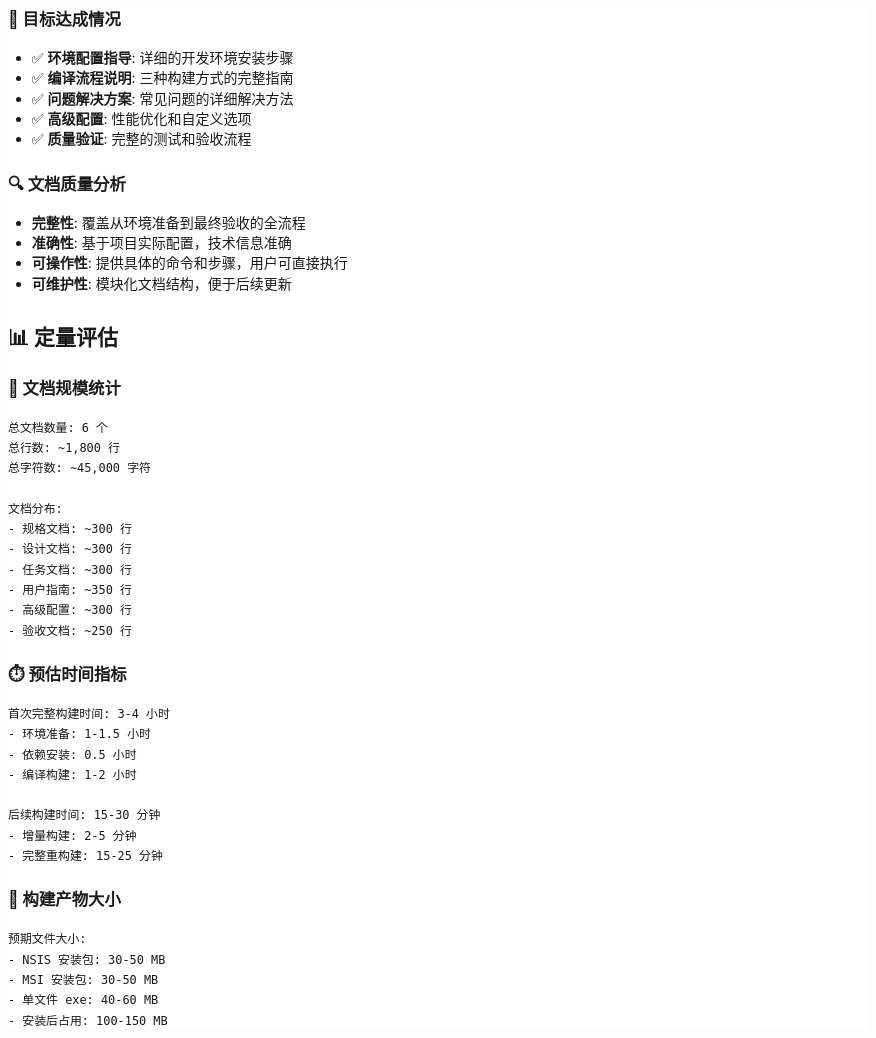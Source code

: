 ### 🎯 目标达成情况
- ✅ **环境配置指导**: 详细的开发环境安装步骤
- ✅ **编译流程说明**: 三种构建方式的完整指南
- ✅ **问题解决方案**: 常见问题的详细解决方法
- ✅ **高级配置**: 性能优化和自定义选项
- ✅ **质量验证**: 完整的测试和验收流程

### 🔍 文档质量分析
- **完整性**: 覆盖从环境准备到最终验收的全流程
- **准确性**: 基于项目实际配置，技术信息准确
- **可操作性**: 提供具体的命令和步骤，用户可直接执行
- **可维护性**: 模块化文档结构，便于后续更新

## 📊 定量评估

### 📏 文档规模统计
```
总文档数量: 6 个
总行数: ~1,800 行
总字符数: ~45,000 字符

文档分布:
- 规格文档: ~300 行
- 设计文档: ~300 行  
- 任务文档: ~300 行
- 用户指南: ~350 行
- 高级配置: ~300 行
- 验收文档: ~250 行
```

### ⏱️ 预估时间指标
```
首次完整构建时间: 3-4 小时
- 环境准备: 1-1.5 小时
- 依赖安装: 0.5 小时
- 编译构建: 1-2 小时

后续构建时间: 15-30 分钟
- 增量构建: 2-5 分钟
- 完整重构建: 15-25 分钟
```

### 💾 构建产物大小
```
预期文件大小:
- NSIS 安装包: 30-50 MB
- MSI 安装包: 30-50 MB
- 单文件 exe: 40-60 MB
- 安装后占用: 100-150 MB
```
